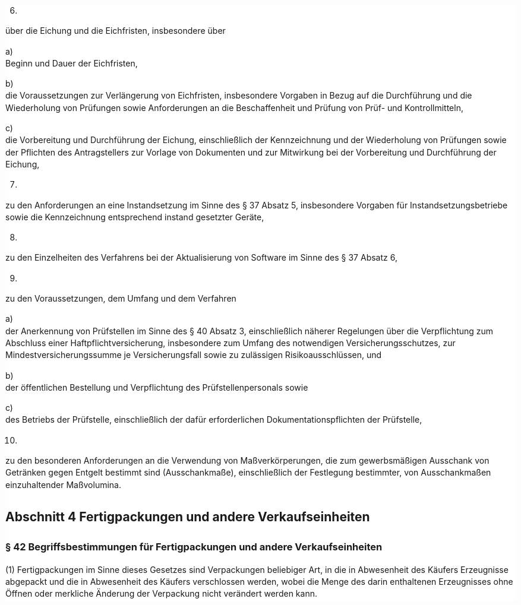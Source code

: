 6.  
über die Eichung und die Eichfristen, insbesondere über

a)  
Beginn und Dauer der Eichfristen,

b)  
die Voraussetzungen zur Verlängerung von Eichfristen, insbesondere Vorgaben in Bezug auf die Durchführung und die Wiederholung von Prüfungen sowie Anforderungen an die Beschaffenheit und Prüfung von Prüf- und Kontrollmitteln,

c)  
die Vorbereitung und Durchführung der Eichung, einschließlich der Kennzeichnung und der Wiederholung von Prüfungen sowie der Pflichten des Antragstellers zur Vorlage von Dokumenten und zur Mitwirkung bei der Vorbereitung und Durchführung der Eichung,

7.  
zu den Anforderungen an eine Instandsetzung im Sinne des § 37 Absatz 5, insbesondere Vorgaben für Instandsetzungsbetriebe sowie die Kennzeichnung entsprechend instand gesetzter Geräte,

8.  
zu den Einzelheiten des Verfahrens bei der Aktualisierung von Software im Sinne des § 37 Absatz 6,

9.  
zu den Voraussetzungen, dem Umfang und dem Verfahren

a)  
der Anerkennung von Prüfstellen im Sinne des § 40 Absatz 3, einschließlich näherer Regelungen über die Verpflichtung zum Abschluss einer Haftpflichtversicherung, insbesondere zum Umfang des notwendigen Versicherungsschutzes, zur Mindestversicherungssumme je Versicherungsfall sowie zu zulässigen Risikoausschlüssen, und

b)  
der öffentlichen Bestellung und Verpflichtung des Prüfstellenpersonals sowie

c)  
des Betriebs der Prüfstelle, einschließlich der dafür erforderlichen Dokumentationspflichten der Prüfstelle,

10.  
zu den besonderen Anforderungen an die Verwendung von Maßverkörperungen, die zum gewerbsmäßigen Ausschank von Getränken gegen Entgelt bestimmt sind (Ausschankmaße), einschließlich der Festlegung bestimmter, von Ausschankmaßen einzuhaltender Maßvolumina.

Abschnitt 4 Fertigpackungen und andere Verkaufseinheiten
--------------------------------------------------------

### 

### § 42 Begriffsbestimmungen für Fertigpackungen und andere Verkaufseinheiten

(1) Fertigpackungen im Sinne dieses Gesetzes sind Verpackungen beliebiger Art, in die in Abwesenheit des Käufers Erzeugnisse abgepackt und die in Abwesenheit des Käufers verschlossen werden, wobei die Menge des darin enthaltenen Erzeugnisses ohne Öffnen oder merkliche Änderung der Verpackung nicht verändert werden kann.
